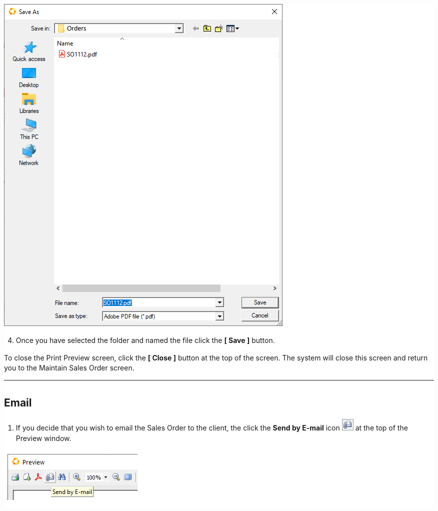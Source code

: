 ![](../static/img/docs/SAF-154/07pdfsave.png)  

4.  Once you have selected the folder and named the file click the **[ Save ]** button.  

To close the Print Preview screen, click the **[ Close ]** button at the top of the screen.
The system will close this screen and return you to the Maintain Sales Order screen.

---
## Email

1. If you decide that you wish to email the Sales Order to the client, the click the **Send by E-mail** 
icon ![](../static/img/docs/button/but-email01.png) at the top of the Preview window.

![](../static/img/docs/common/08email01.png)  
